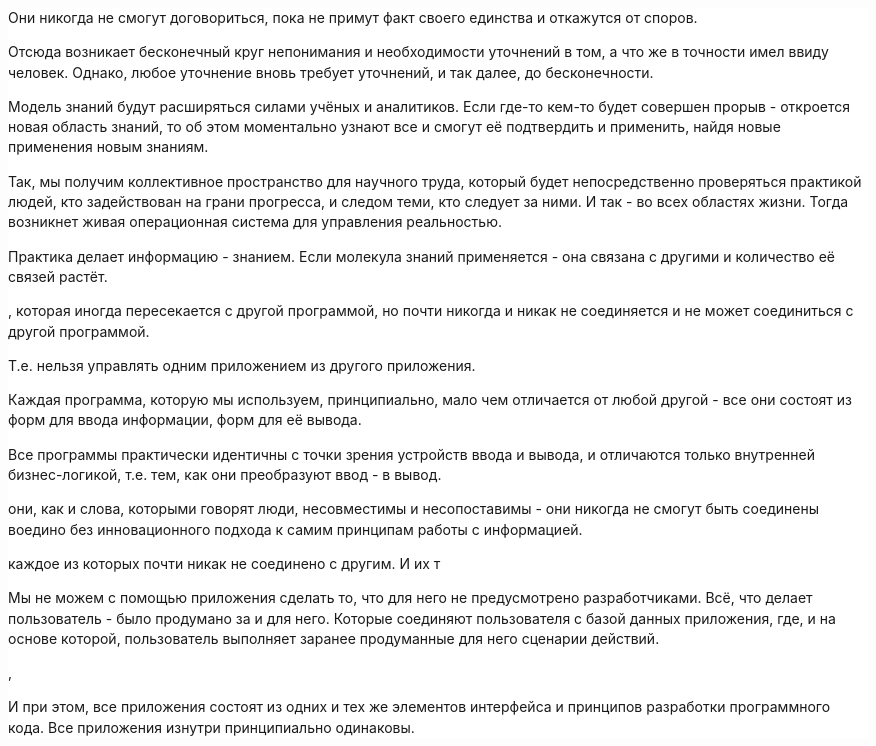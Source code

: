 Они никогда не смогут договориться, пока не примут факт своего единства и откажутся от споров.


Отсюда возникает бесконечный круг непонимания и необходимости уточнений в том, а что же в точности имел ввиду человек. Однако, любое уточнение вновь требует уточнений, и так далее, до бесконечности. 



Модель знаний будут расширяться силами учёных и аналитиков. Если где-то кем-то будет совершен прорыв - откроется новая область знаний, то об этом моментально узнают все и смогут её подтвердить и применить, найдя новые применения новым знаниям. 

Так, мы получим коллективное пространство для научного труда, который будет непосредственно проверяться практикой людей, кто задействован на грани прогресса, и следом теми, кто следует за ними. И так - во всех областях жизни. Тогда возникнет живая операционная система для управления реальностью. 

Практика делает информацию - знанием. Если молекула знаний применяется - она связана с другими и количество её связей растёт. 






, которая иногда пересекается с другой программой, но почти никогда и никак не соединяется и не может соединиться с другой программой. 


Т.е. нельзя управлять одним приложением из другого приложения. 




Каждая программа, которую мы используем, принципиально, мало чем отличается от любой другой - все они состоят из форм для ввода информации, форм для её вывода. 



Все программы практически идентичны с точки зрения устройств ввода и вывода, и отличаются только внутренней бизнес-логикой, т.е. тем, как они преобразуют ввод - в вывод. 




они, как и слова, которыми говорят люди, несовместимы и несопоставимы - они никогда не смогут быть соединены воедино без инновационного подхода к самим принципам работы с информацией.




 каждое из которых почти никак не соединено с другим. И их т

Мы не можем с помощью приложения сделать то, что для него не предусмотрено разработчиками. Всё, что делает пользователь - было продумано за и для него. Которые соединяют пользователя с базой данных приложения, где, и на основе которой, пользователь выполняет заранее продуманные для него сценарии действий. 





, 







И при этом, все приложения состоят из одних и тех же элементов интерфейса и принципов разработки программного кода. Все приложения изнутри принципиально одинаковы. 
